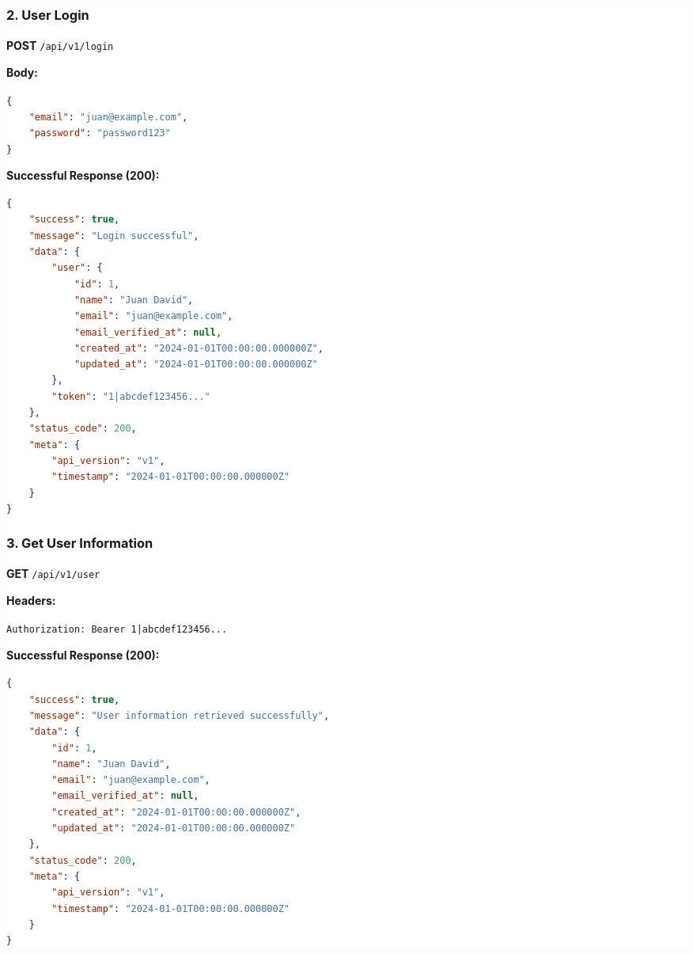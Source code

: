 ### 2. User Login

**POST** `/api/v1/login`

**Body:**

```json
{
    "email": "juan@example.com",
    "password": "password123"
}
```

**Successful Response (200):**

```json
{
    "success": true,
    "message": "Login successful",
    "data": {
        "user": {
            "id": 1,
            "name": "Juan David",
            "email": "juan@example.com",
            "email_verified_at": null,
            "created_at": "2024-01-01T00:00:00.000000Z",
            "updated_at": "2024-01-01T00:00:00.000000Z"
        },
        "token": "1|abcdef123456..."
    },
    "status_code": 200,
    "meta": {
        "api_version": "v1",
        "timestamp": "2024-01-01T00:00:00.000000Z"
    }
}
```

### 3. Get User Information

**GET** `/api/v1/user`

**Headers:**

```
Authorization: Bearer 1|abcdef123456...
```

**Successful Response (200):**

```json
{
    "success": true,
    "message": "User information retrieved successfully",
    "data": {
        "id": 1,
        "name": "Juan David",
        "email": "juan@example.com",
        "email_verified_at": null,
        "created_at": "2024-01-01T00:00:00.000000Z",
        "updated_at": "2024-01-01T00:00:00.000000Z"
    },
    "status_code": 200,
    "meta": {
        "api_version": "v1",
        "timestamp": "2024-01-01T00:00:00.000000Z"
    }
}
```